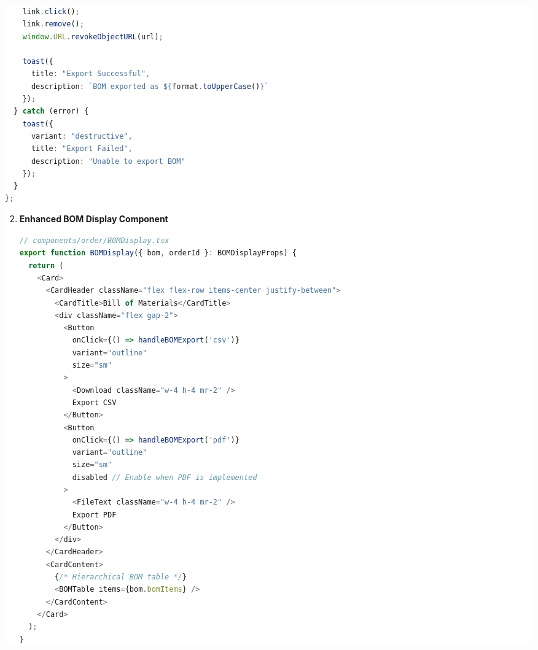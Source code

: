    ```typescript
       link.click();
       link.remove();
       window.URL.revokeObjectURL(url);
       
       toast({
         title: "Export Successful",
         description: `BOM exported as ${format.toUpperCase()}`
       });
     } catch (error) {
       toast({
         variant: "destructive",
         title: "Export Failed",
         description: "Unable to export BOM"
       });
     }
   };
   ```

2. **Enhanced BOM Display Component**
   ```typescript
   // components/order/BOMDisplay.tsx
   export function BOMDisplay({ bom, orderId }: BOMDisplayProps) {
     return (
       <Card>
         <CardHeader className="flex flex-row items-center justify-between">
           <CardTitle>Bill of Materials</CardTitle>
           <div className="flex gap-2">
             <Button 
               onClick={() => handleBOMExport('csv')}
               variant="outline"
               size="sm"
             >
               <Download className="w-4 h-4 mr-2" />
               Export CSV
             </Button>
             <Button 
               onClick={() => handleBOMExport('pdf')}
               variant="outline"
               size="sm"
               disabled // Enable when PDF is implemented
             >
               <FileText className="w-4 h-4 mr-2" />
               Export PDF
             </Button>
           </div>
         </CardHeader>
         <CardContent>
           {/* Hierarchical BOM table */}
           <BOMTable items={bom.bomItems} />
         </CardContent>
       </Card>
     );
   }
   ```
